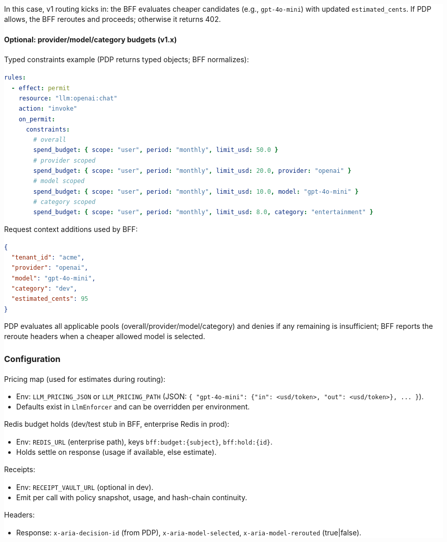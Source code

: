 In this case, v1 routing kicks in: the BFF evaluates cheaper candidates (e.g., `gpt-4o-mini`) with updated `estimated_cents`. If PDP allows, the BFF reroutes and proceeds; otherwise it returns 402.

#### Optional: provider/model/category budgets (v1.x)

Typed constraints example (PDP returns typed objects; BFF normalizes):
```yaml
rules:
  - effect: permit
    resource: "llm:openai:chat"
    action: "invoke"
    on_permit:
      constraints:
        # overall
        spend_budget: { scope: "user", period: "monthly", limit_usd: 50.0 }
        # provider scoped
        spend_budget: { scope: "user", period: "monthly", limit_usd: 20.0, provider: "openai" }
        # model scoped
        spend_budget: { scope: "user", period: "monthly", limit_usd: 10.0, model: "gpt-4o-mini" }
        # category scoped
        spend_budget: { scope: "user", period: "monthly", limit_usd: 8.0, category: "entertainment" }
```

Request context additions used by BFF:
```json
{
  "tenant_id": "acme",
  "provider": "openai",
  "model": "gpt-4o-mini",
  "category": "dev",
  "estimated_cents": 95
}
```

PDP evaluates all applicable pools (overall/provider/model/category) and denies if any remaining is insufficient; BFF reports the reroute headers when a cheaper allowed model is selected.


### Configuration

Pricing map (used for estimates during routing):
- Env: `LLM_PRICING_JSON` or `LLM_PRICING_PATH` (JSON: `{ "gpt-4o-mini": {"in": <usd/token>, "out": <usd/token>}, ... }`).
- Defaults exist in `LlmEnforcer` and can be overridden per environment.

Redis budget holds (dev/test stub in BFF, enterprise Redis in prod):
- Env: `REDIS_URL` (enterprise path), keys `bff:budget:{subject}`, `bff:hold:{id}`.
- Holds settle on response (usage if available, else estimate).

Receipts:
- Env: `RECEIPT_VAULT_URL` (optional in dev).
- Emit per call with policy snapshot, usage, and hash-chain continuity.

Headers:
- Response: `x-aria-decision-id` (from PDP), `x-aria-model-selected`, `x-aria-model-rerouted` (true|false).
